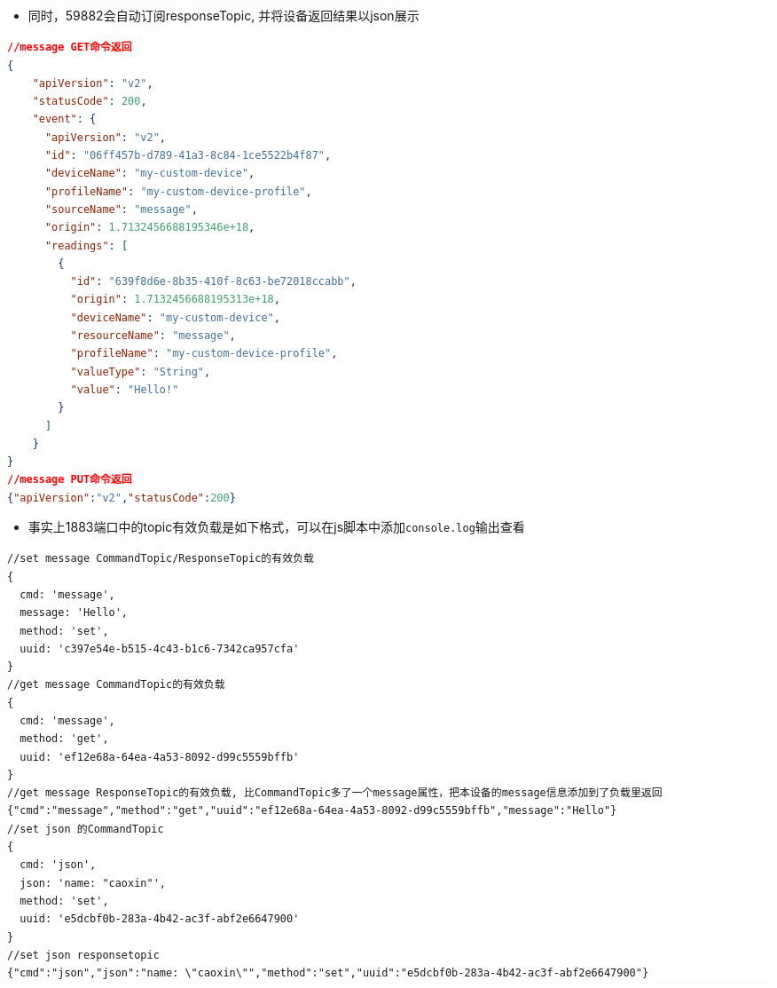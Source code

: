 - 同时，59882会自动订阅responseTopic, 并将设备返回结果以json展示


```json
//message GET命令返回
{
    "apiVersion": "v2",
    "statusCode": 200,
    "event": {
      "apiVersion": "v2",
      "id": "06ff457b-d789-41a3-8c84-1ce5522b4f87",
      "deviceName": "my-custom-device",
      "profileName": "my-custom-device-profile",
      "sourceName": "message",
      "origin": 1.7132456688195346e+18,
      "readings": [
        {
          "id": "639f8d6e-8b35-410f-8c63-be72018ccabb",
          "origin": 1.7132456688195313e+18,
          "deviceName": "my-custom-device",
          "resourceName": "message",
          "profileName": "my-custom-device-profile",
          "valueType": "String",
          "value": "Hello!"
        }
      ]
    }
}
//message PUT命令返回
{"apiVersion":"v2","statusCode":200}
```

- 事实上1883端口中的topic有效负载是如下格式，可以在js脚本中添加`console.log`输出查看


```
//set message CommandTopic/ResponseTopic的有效负载
{
  cmd: 'message',
  message: 'Hello',
  method: 'set',
  uuid: 'c397e54e-b515-4c43-b1c6-7342ca957cfa'
}
//get message CommandTopic的有效负载
{
  cmd: 'message',
  method: 'get',
  uuid: 'ef12e68a-64ea-4a53-8092-d99c5559bffb'
}
//get message ResponseTopic的有效负载, 比CommandTopic多了一个message属性，把本设备的message信息添加到了负载里返回
{"cmd":"message","method":"get","uuid":"ef12e68a-64ea-4a53-8092-d99c5559bffb","message":"Hello"}
//set json 的CommandTopic
{
  cmd: 'json',
  json: 'name: "caoxin"',
  method: 'set',
  uuid: 'e5dcbf0b-283a-4b42-ac3f-abf2e6647900'
}
//set json responsetopic
{"cmd":"json","json":"name: \"caoxin\"","method":"set","uuid":"e5dcbf0b-283a-4b42-ac3f-abf2e6647900"}

```
